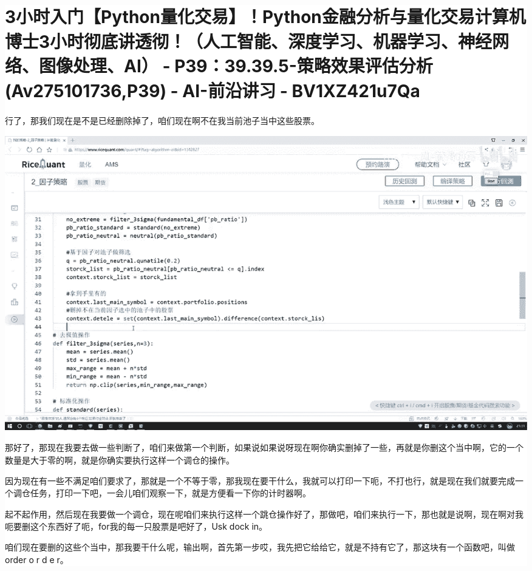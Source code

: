 # 3小时入门【Python量化交易】！Python金融分析与量化交易计算机博士3小时彻底讲透彻！（人工智能、深度学习、机器学习、神经网络、图像处理、AI） - P39：39.39.5-策略效果评估分析(Av275101736,P39) - AI-前沿讲习 - BV1XZ421u7Qa

行了，那我们现在是不是已经删除掉了，咱们现在啊不在我当前池子当中这些股票。

![](img/550dc73f27fc79b7faf6e979b8ead596_1.png)

那好了，那现在我要去做一些判断了，咱们来做第一个判断，如果说如果说呀现在啊你确实删掉了一些，再就是你删这个当中啊，它的一个数量是大于零的啊，就是你确实要执行这样一个调仓的操作。

因为现在有一些不满足咱们要求了，那就是一个不等于零，那我现在要干什么，我就可以打印一下呃，不打也行，就是现在我们就要完成一个调仓任务，打印一下吧，一会儿咱们观察一下，就是方便看一下你的计时器啊。

起不起作用，然后现在我要做一个调仓，现在呢咱们来执行这样一个跳仓操作好了，那做吧，咱们来执行一下，那也就是说啊，现在啊对我呃要删这个东西好了呃，for我的每一只股票是吧好了，Usk dock in。

咱们现在要删的这些个当中，那我要干什么呢，输出啊，首先第一步哎，我先把它给给它，就是不持有它了，那这块有一个函数吧，叫做order o r d e r。


